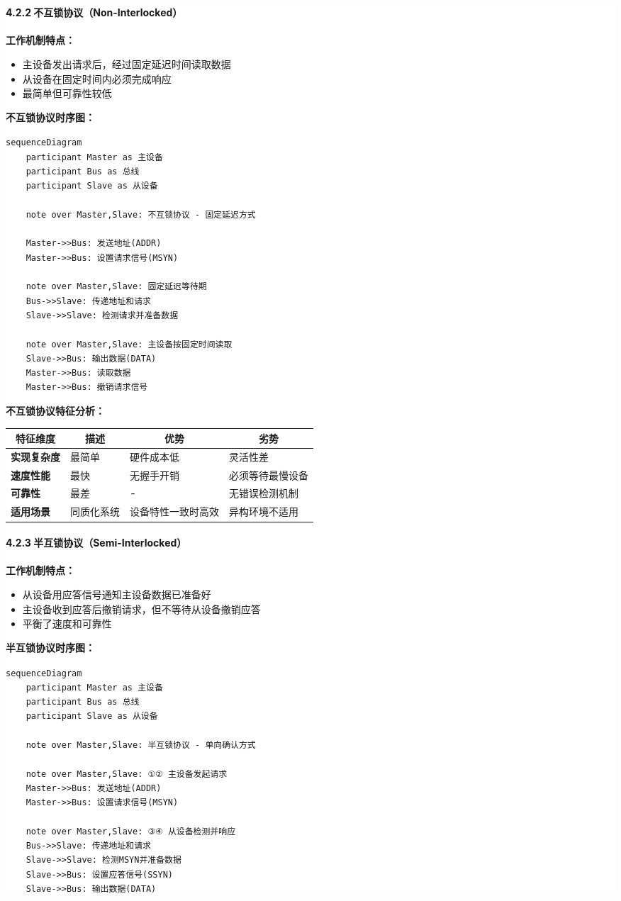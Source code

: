 #### 4.2.2 不互锁协议（Non-Interlocked）

**工作机制特点：**
- 主设备发出请求后，经过固定延迟时间读取数据
- 从设备在固定时间内必须完成响应
- 最简单但可靠性较低

**不互锁协议时序图：**

```mermaid
sequenceDiagram
    participant Master as 主设备
    participant Bus as 总线
    participant Slave as 从设备
    
    note over Master,Slave: 不互锁协议 - 固定延迟方式
    
    Master->>Bus: 发送地址(ADDR)
    Master->>Bus: 设置请求信号(MSYN)
    
    note over Master,Slave: 固定延迟等待期
    Bus->>Slave: 传递地址和请求
    Slave->>Slave: 检测请求并准备数据
    
    note over Master,Slave: 主设备按固定时间读取
    Slave->>Bus: 输出数据(DATA)
    Master->>Bus: 读取数据
    Master->>Bus: 撤销请求信号
```

**不互锁协议特征分析：**

| 特征维度 | 描述 | 优势 | 劣势 |
|----------|------|------|------|
| **实现复杂度** | 最简单 | 硬件成本低 | 灵活性差 |
| **速度性能** | 最快 | 无握手开销 | 必须等待最慢设备 |
| **可靠性** | 最差 | - | 无错误检测机制 |
| **适用场景** | 同质化系统 | 设备特性一致时高效 | 异构环境不适用 |

#### 4.2.3 半互锁协议（Semi-Interlocked）

**工作机制特点：**
- 从设备用应答信号通知主设备数据已准备好
- 主设备收到应答后撤销请求，但不等待从设备撤销应答
- 平衡了速度和可靠性

**半互锁协议时序图：**

```mermaid
sequenceDiagram
    participant Master as 主设备
    participant Bus as 总线
    participant Slave as 从设备
    
    note over Master,Slave: 半互锁协议 - 单向确认方式
    
    note over Master,Slave: ①② 主设备发起请求
    Master->>Bus: 发送地址(ADDR)
    Master->>Bus: 设置请求信号(MSYN)
    
    note over Master,Slave: ③④ 从设备检测并响应
    Bus->>Slave: 传递地址和请求
    Slave->>Slave: 检测MSYN并准备数据
    Slave->>Bus: 设置应答信号(SSYN)
    Slave->>Bus: 输出数据(DATA)
```